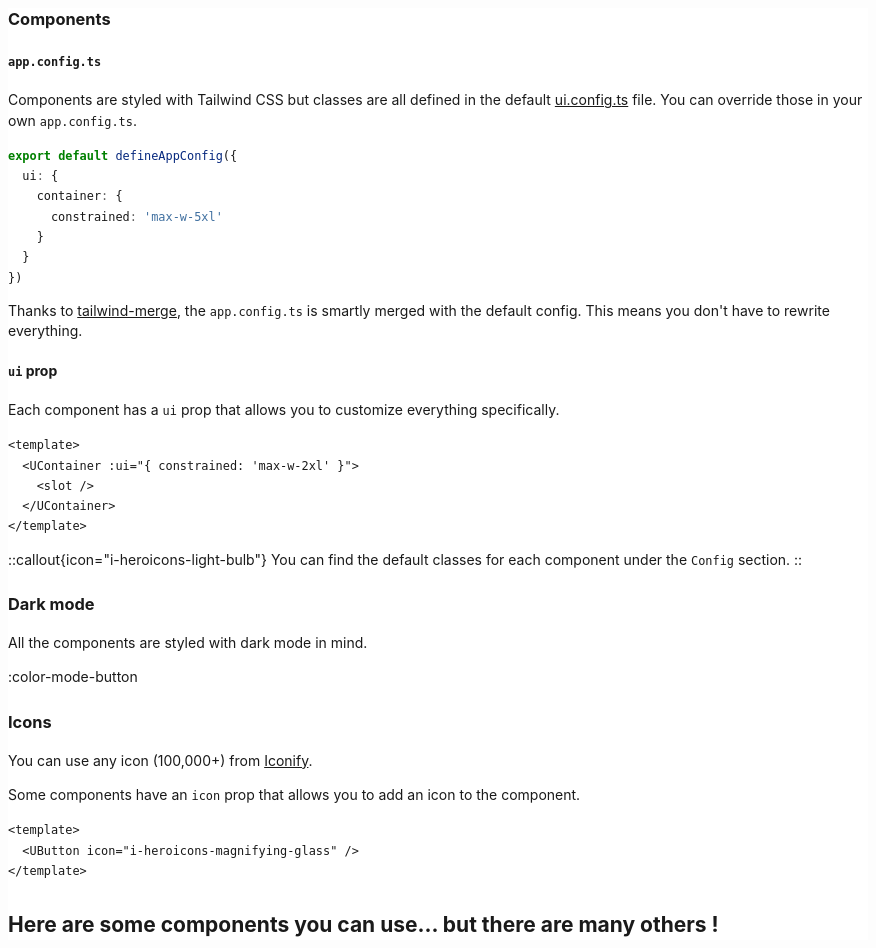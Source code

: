 ### Components

#### `app.config.ts`

Components are styled with Tailwind CSS but classes are all defined in the default [ui.config.ts](https://github.com/nuxt/ui/blob/dev/src/runtime/ui.config.ts) file. You can override those in your own `app.config.ts`.

```ts [app.config.ts]
export default defineAppConfig({
  ui: {
    container: {
      constrained: 'max-w-5xl'
    }
  }
})
```

Thanks to [tailwind-merge](https://github.com/dcastil/tailwind-merge), the `app.config.ts` is smartly merged with the default config. This means you don't have to rewrite everything.

#### `ui` prop

Each component has a `ui` prop that allows you to customize everything specifically.

```vue
<template>
  <UContainer :ui="{ constrained: 'max-w-2xl' }">
    <slot />
  </UContainer>
</template>
```

::callout{icon="i-heroicons-light-bulb"}
You can find the default classes for each component under the `Config` section.
::

### Dark mode

All the components are styled with dark mode in mind.

:color-mode-button

### Icons

You can use any icon (100,000+) from [Iconify](https://iconify.design/).

Some components have an `icon` prop that allows you to add an icon to the component.

```vue
<template>
  <UButton icon="i-heroicons-magnifying-glass" />
</template>
```

## Here are some components you can use... but there are many others !
